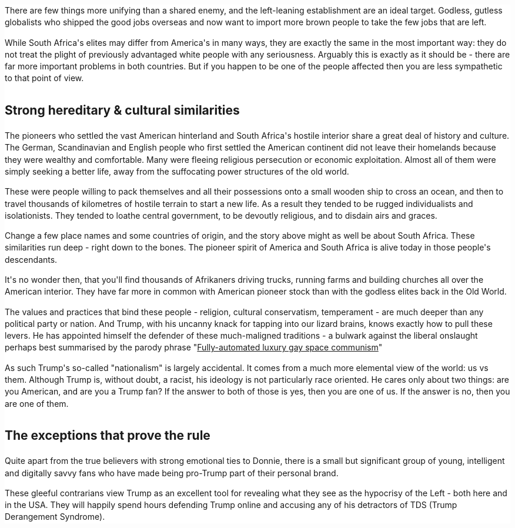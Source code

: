 There are few things more unifying than a shared enemy, and the left-leaning establishment are an ideal target. Godless, gutless globalists who shipped the good jobs overseas and now want to import more brown people to take the few jobs that are left. 

While South Africa's elites may differ from America's in many ways, they are exactly the same in the most important way: they do not treat the plight of previously advantaged white people with any seriousness. Arguably this is exactly as it should be - there are far more important problems in both countries. But if you happen to be one of the people affected then you are less sympathetic to that point of view.

## Strong hereditary & cultural similarities

The pioneers who settled the vast American hinterland and South Africa's hostile interior share a great deal of history and culture. The German, Scandinavian and English people who first settled the American continent did not leave their homelands because they were wealthy and comfortable. Many were fleeing religious persecution or economic exploitation. Almost all of them were simply seeking a better life, away from the suffocating power structures of the old world.

These were people willing to pack themselves and all their possessions onto a small wooden ship to cross an ocean, and then to travel thousands of kilometres of hostile terrain to start a new life. As a result they tended to be rugged individualists and isolationists. They tended to loathe central government, to be devoutly religious, and to disdain airs and graces.

Change a few place names and some countries of origin, and the story above might as well be about South Africa. These similarities run deep - right down to the bones. The pioneer spirit of America and South Africa is alive today in those people's descendants. 

It's no wonder then, that you'll find thousands of Afrikaners driving trucks, running farms and building churches all over the American interior. They have far more in common with American pioneer stock than with the godless elites back in the Old World.

The values and practices that bind these people - religion, cultural conservatism, temperament - are much deeper than any political party or nation. And Trump, with his uncanny knack for tapping into our lizard brains, knows exactly how to pull these levers. He has appointed himself the defender of these much-maligned traditions - a bulwark against the liberal onslaught perhaps best summarised by the parody phrase "[Fully-automated luxury gay space communism](https://www.theatlantic.com/ideas/archive/2019/06/give-us-fully-automated-luxury-communism/592099/)"

As such Trump's so-called "nationalism" is largely accidental. It comes from a much more elemental view of the world: us vs them. Although Trump is, without doubt, a racist, his ideology is not particularly race oriented. He cares only about two things: are you American, and are you a Trump fan? If the answer to both of those is yes, then you are one of us. If the answer is no, then you are one of them. 

## The exceptions that prove the rule

Quite apart from the true believers with strong emotional ties to Donnie, there is a small but significant group of young, intelligent and digitally savvy fans who have made being pro-Trump part of their personal brand. 

These gleeful contrarians view Trump as an excellent tool for revealing what they see as the hypocrisy of the Left - both here and in the USA. They will happily spend hours defending Trump online and accusing any of his detractors of TDS (Trump Derangement Syndrome). 
